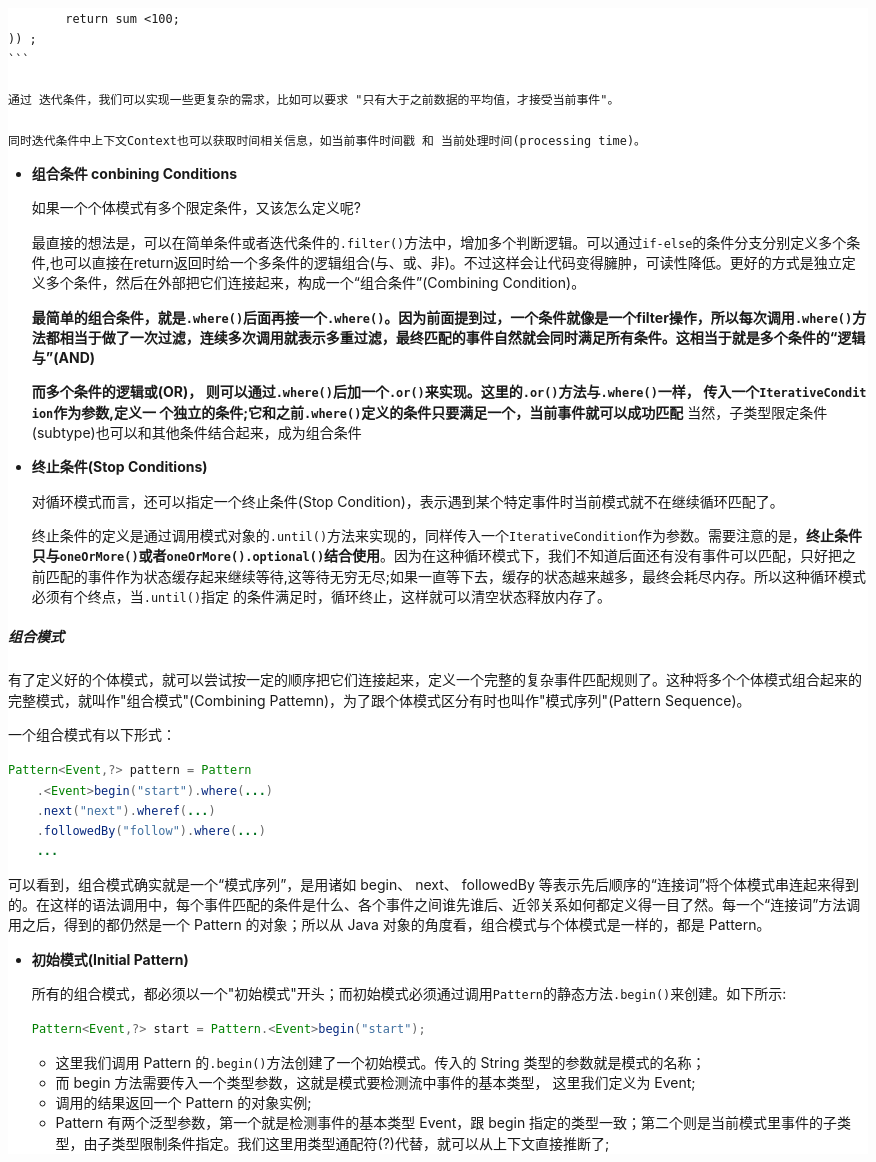     		return sum <100;
    )) ;
    ```

    通过 迭代条件，我们可以实现一些更复杂的需求，比如可以要求 "只有大于之前数据的平均值，才接受当前事件"。

    同时迭代条件中上下文Context也可以获取时间相关信息，如当前事件时间戳 和 当前处理时间(processing time)。

  - **组合条件 conbining Conditions**

    如果一个个体模式有多个限定条件，又该怎么定义呢?

    最直接的想法是，可以在简单条件或者迭代条件的`.filter()`方法中，增加多个判断逻辑。可以通过`if-else`的条件分支分别定义多个条件,也可以直接在return返回时给一个多条件的逻辑组合(与、或、非)。不过这样会让代码变得臃肿，可读性降低。更好的方式是独立定义多个条件，然后在外部把它们连接起来，构成一个“组合条件”(Combining Condition)。

    **最简单的组合条件，就是`.where()`后面再接一个`.where()`。因为前面提到过，一个条件就像是一个filter操作，所以每次调用`.where()`方法都相当于做了一次过滤，连续多次调用就表示多重过滤，最终匹配的事件自然就会同时满足所有条件。这相当于就是多个条件的“逻辑与”(AND)**

    **而多个条件的逻辑或(OR)， 则可以通过`.where()`后加一个`.or()`来实现。这里的`.or()`方法与`.where()`一样， 传入一个`IterativeCondition`作为参数,定义一 个独立的条件;它和之前`.where()`定义的条件只要满足一个，当前事件就可以成功匹配**
    当然，子类型限定条件(subtype)也可以和其他条件结合起来，成为组合条件

  - **终止条件(Stop Conditions)**

    对循环模式而言，还可以指定一个终止条件(Stop Condition)，表示遇到某个特定事件时当前模式就不在继续循环匹配了。

    终止条件的定义是通过调用模式对象的`.until()`方法来实现的，同样传入一个`IterativeCondition`作为参数。需要注意的是，**终止条件只与`oneOrMore()`或者`oneOrMore().optional()`结合使用**。因为在这种循环模式下，我们不知道后面还有没有事件可以匹配，只好把之前匹配的事件作为状态缓存起来继续等待,这等待无穷无尽;如果一直等下去，缓存的状态越来越多，最终会耗尽内存。所以这种循环模式必须有个终点，当`.until()`指定 的条件满足时，循环终止，这样就可以清空状态释放内存了。


##### 组合模式

有了定义好的个体模式，就可以尝试按一定的顺序把它们连接起来，定义一个完整的复杂事件匹配规则了。这种将多个个体模式组合起来的完整模式，就叫作"组合模式"(Combining Pattemn)，为了跟个体模式区分有时也叫作"模式序列"(Pattern Sequence)。

一个组合模式有以下形式：

```java
Pattern<Event,?> pattern = Pattern
	.<Event>begin("start").where(...)
	.next("next").wheref(...)
	.followedBy("follow").where(...)
	...
```

可以看到，组合模式确实就是一个“模式序列”，是用诸如 begin、 next、 followedBy 等表示先后顺序的“连接词”将个体模式串连起来得到的。在这样的语法调用中，每个事件匹配的条件是什么、各个事件之间谁先谁后、近邻关系如何都定义得一目了然。每一个“连接词”方法调用之后，得到的都仍然是一个 Pattern 的对象；所以从 Java 对象的角度看，组合模式与个体模式是一样的，都是 Pattern。

- **初始模式(Initial Pattern)**

  所有的组合模式，都必须以一个"初始模式"开头；而初始模式必须通过调用`Pattern`的静态方法`.begin()`来创建。如下所示:

  ```java
  Pattern<Event,?> start = Pattern.<Event>begin("start");
  ```

  - 这里我们调用 Pattern 的`.begin()`方法创建了一个初始模式。传入的 String 类型的参数就是模式的名称；
  - 而 begin 方法需要传入一个类型参数，这就是模式要检测流中事件的基本类型， 这里我们定义为 Event;
  - 调用的结果返回一个 Pattern 的对象实例;
  - Pattern 有两个泛型参数，第一个就是检测事件的基本类型 Event，跟 begin 指定的类型一致；第二个则是当前模式里事件的子类型，由子类型限制条件指定。我们这里用类型通配符(?)代替，就可以从上下文直接推断了;
